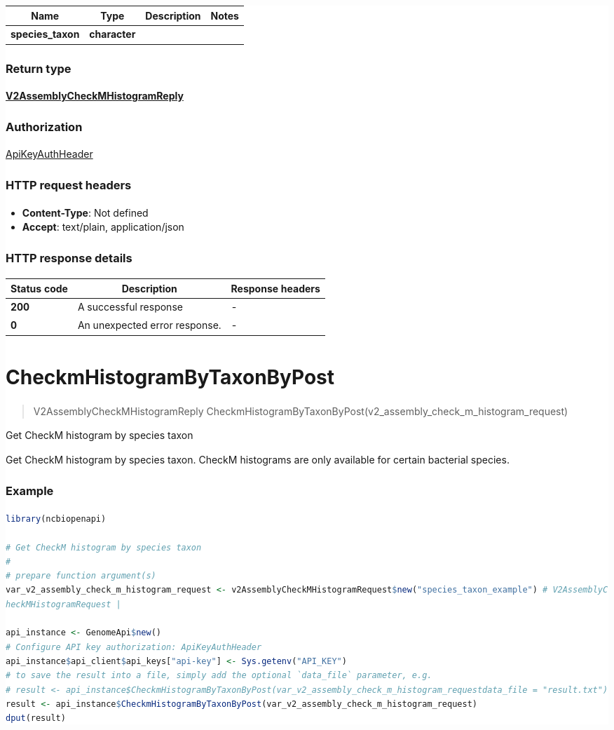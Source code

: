 Name | Type | Description  | Notes
------------- | ------------- | ------------- | -------------
 **species_taxon** | **character**|  | 

### Return type

[**V2AssemblyCheckMHistogramReply**](v2AssemblyCheckMHistogramReply.md)

### Authorization

[ApiKeyAuthHeader](../README.md#ApiKeyAuthHeader)

### HTTP request headers

 - **Content-Type**: Not defined
 - **Accept**: text/plain, application/json

### HTTP response details
| Status code | Description | Response headers |
|-------------|-------------|------------------|
| **200** | A successful response |  -  |
| **0** | An unexpected error response. |  -  |

# **CheckmHistogramByTaxonByPost**
> V2AssemblyCheckMHistogramReply CheckmHistogramByTaxonByPost(v2_assembly_check_m_histogram_request)

Get CheckM histogram by species taxon

Get CheckM histogram by species taxon. CheckM histograms are only available for certain bacterial species.

### Example
```R
library(ncbiopenapi)

# Get CheckM histogram by species taxon
#
# prepare function argument(s)
var_v2_assembly_check_m_histogram_request <- v2AssemblyCheckMHistogramRequest$new("species_taxon_example") # V2AssemblyCheckMHistogramRequest | 

api_instance <- GenomeApi$new()
# Configure API key authorization: ApiKeyAuthHeader
api_instance$api_client$api_keys["api-key"] <- Sys.getenv("API_KEY")
# to save the result into a file, simply add the optional `data_file` parameter, e.g.
# result <- api_instance$CheckmHistogramByTaxonByPost(var_v2_assembly_check_m_histogram_requestdata_file = "result.txt")
result <- api_instance$CheckmHistogramByTaxonByPost(var_v2_assembly_check_m_histogram_request)
dput(result)
```
